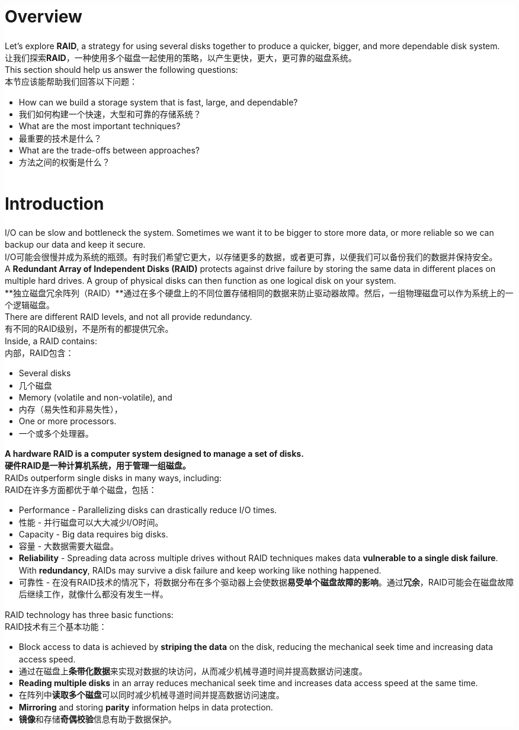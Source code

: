 # Overview
Let’s explore **RAID**, a strategy for using several disks together to produce a quicker, bigger, and more dependable disk system.  
让我们探索**RAID**，一种使用多个磁盘一起使用的策略，以产生更快，更大，更可靠的磁盘系统。  
This section should help us answer the following questions:  
本节应该能帮助我们回答以下问题：  
- How can we build a storage system that is fast, large, and dependable?
- 我们如何构建一个快速，大型和可靠的存储系统？
- What are the most important techniques?
- 最重要的技术是什么？
- What are the trade-offs between approaches?
- 方法之间的权衡是什么？

# Introduction
I/O can be slow and bottleneck the system. Sometimes we want it to be bigger to store more data, or more reliable so we can backup our data and keep it secure.  
I/O可能会很慢并成为系统的瓶颈。有时我们希望它更大，以存储更多的数据，或者更可靠，以便我们可以备份我们的数据并保持安全。  
A **Redundant Array of Independent Disks (RAID)** protects against drive failure by storing the same data in different places on multiple hard drives. A group of physical disks can then function as one logical disk on your system.  
**独立磁盘冗余阵列（RAID）**通过在多个硬盘上的不同位置存储相同的数据来防止驱动器故障。然后，一组物理磁盘可以作为系统上的一个逻辑磁盘。  
There are different RAID levels, and not all provide redundancy.  
有不同的RAID级别，不是所有的都提供冗余。  
Inside, a RAID contains:  
内部，RAID包含：  
- Several disks
- 几个磁盘
- Memory (volatile and non-volatile), and
- 内存（易失性和非易失性），
- One or more processors.
- 一个或多个处理器。

**A hardware RAID is a computer system designed to manage a set of disks.**   
**硬件RAID是一种计算机系统，用于管理一组磁盘。**  
RAIDs outperform single disks in many ways, including:  
RAID在许多方面都优于单个磁盘，包括：  
- Performance - Parallelizing disks can drastically reduce I/O times.  
- 性能 - 并行磁盘可以大大减少I/O时间。
- Capacity - Big data requires big disks.
- 容量 - 大数据需要大磁盘。
- **Reliability** - Spreading data across multiple drives without RAID techniques makes data **vulnerable to a single disk failure**. With **redundancy**, RAIDs may survive a disk failure and keep working like nothing happened.  
- 可靠性 - 在没有RAID技术的情况下，将数据分布在多个驱动器上会使数据**易受单个磁盘故障的影响**。通过**冗余**，RAID可能会在磁盘故障后继续工作，就像什么都没有发生一样。  

RAID technology has three basic functions:  
RAID技术有三个基本功能：  
- Block access to data is achieved by **striping the data** on the disk, reducing the mechanical seek time and increasing data access speed.  
- 通过在磁盘上**条带化数据**来实现对数据的块访问，从而减少机械寻道时间并提高数据访问速度。  
- **Reading multiple disks** in an array reduces mechanical seek time and increases data access speed at the same time.  
- 在阵列中**读取多个磁盘**可以同时减少机械寻道时间并提高数据访问速度。
- **Mirroring** and storing **parity** information helps in data protection.
- **镜像**和存储**奇偶校验**信息有助于数据保护。
